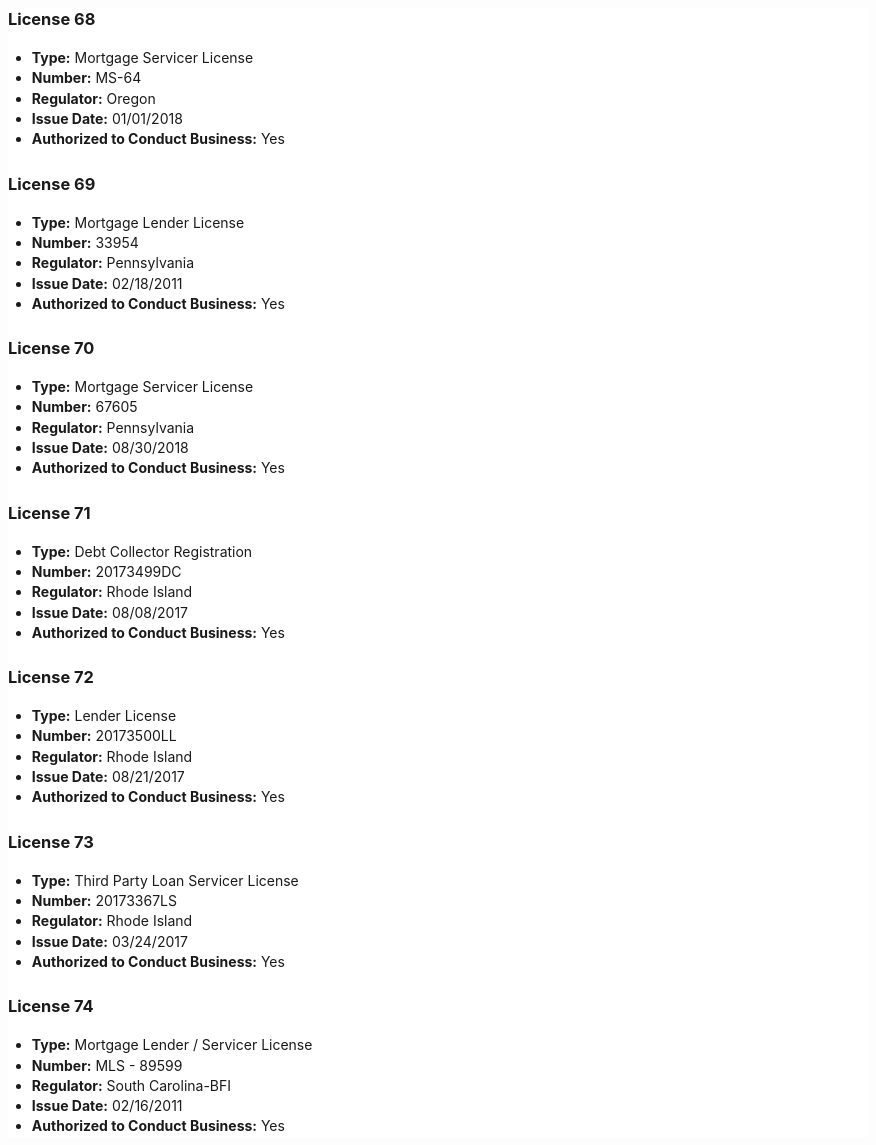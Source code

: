 ### License 68
- **Type:** Mortgage Servicer License
- **Number:** MS-64
- **Regulator:** Oregon
- **Issue Date:** 01/01/2018
- **Authorized to Conduct Business:** Yes

### License 69
- **Type:** Mortgage Lender License
- **Number:** 33954
- **Regulator:** Pennsylvania
- **Issue Date:** 02/18/2011
- **Authorized to Conduct Business:** Yes

### License 70
- **Type:** Mortgage Servicer License
- **Number:** 67605
- **Regulator:** Pennsylvania
- **Issue Date:** 08/30/2018
- **Authorized to Conduct Business:** Yes

### License 71
- **Type:** Debt Collector Registration
- **Number:** 20173499DC
- **Regulator:** Rhode Island
- **Issue Date:** 08/08/2017
- **Authorized to Conduct Business:** Yes

### License 72
- **Type:** Lender License
- **Number:** 20173500LL
- **Regulator:** Rhode Island
- **Issue Date:** 08/21/2017
- **Authorized to Conduct Business:** Yes

### License 73
- **Type:** Third Party Loan Servicer License
- **Number:** 20173367LS
- **Regulator:** Rhode Island
- **Issue Date:** 03/24/2017
- **Authorized to Conduct Business:** Yes

### License 74
- **Type:** Mortgage Lender / Servicer License
- **Number:** MLS - 89599
- **Regulator:** South Carolina-BFI
- **Issue Date:** 02/16/2011
- **Authorized to Conduct Business:** Yes
